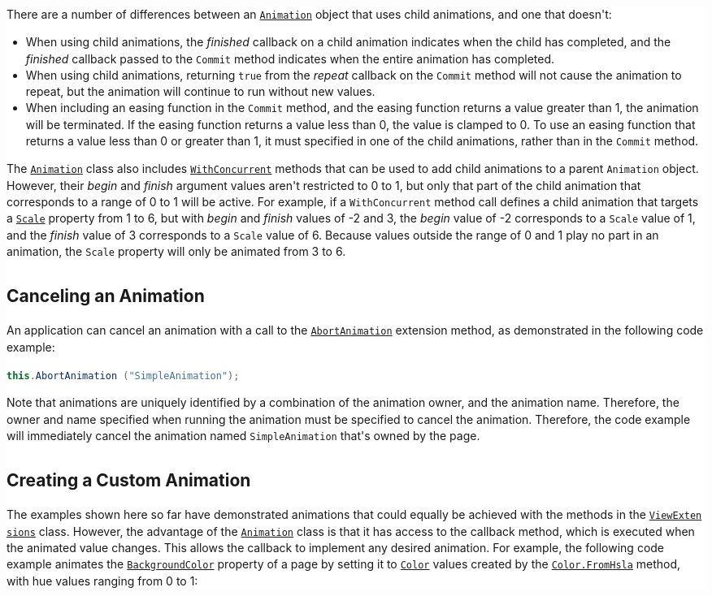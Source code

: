 There are a number of differences between an [`Animation`](https://developer.xamarin.com/api/type/Xamarin.Forms.Animation/) object that uses child animations, and one that doesn't:

- When using child animations, the *finished* callback on a child animation indicates when the child has completed, and the *finished* callback passed to the `Commit` method indicates when the entire animation has completed.
- When using child animations, returning `true` from the *repeat* callback on the `Commit` method will not cause the animation to repeat, but the animation will continue to run without new values.
- When including an easing function in the `Commit` method, and the easing function returns a value greater than 1, the animation will be terminated. If the easing function returns a value less than 0, the value is clamped to 0. To use an easing function that returns a value less than 0 or greater than 1, it must specified in one of the child animations, rather than in the `Commit` method.

The [`Animation`](https://developer.xamarin.com/api/type/Xamarin.Forms.Animation/) class also includes [`WithConcurrent`](https://developer.xamarin.com/api/member/Xamarin.Forms.Animation.WithConcurrent/p/Xamarin.Forms.Animation/System.Double/System.Double/) methods that can be used to add child animations to a parent `Animation` object. However, their *begin* and *finish* argument values aren't restricted to 0 to 1, but only that part of the child animation that corresponds to a range of 0 to 1 will be active. For example, if a `WithConcurrent` method call defines a child animation that targets a [`Scale`](https://developer.xamarin.com/api/property/Xamarin.Forms.VisualElement.Scale/) property from 1 to 6, but with *begin* and *finish* values of -2 and 3, the *begin* value of -2 corresponds to a `Scale` value of 1, and the *finish* value of 3 corresponds to a `Scale` value of 6. Because values outside the range of 0 and 1 play no part in an animation, the `Scale` property will only be animated from 3 to 6.

## Canceling an Animation

An application can cancel an animation with a call to the [`AbortAnimation`](https://developer.xamarin.com/api/member/Xamarin.Forms.AnimationExtensions.AbortAnimation/p/Xamarin.Forms.IAnimatable/System.String/) extension method, as demonstrated in the following code example:

```csharp
this.AbortAnimation ("SimpleAnimation");
```

Note that animations are uniquely identified by a combination of the animation owner, and the animation name. Therefore, the owner and name specified when running the animation must be specified to cancel the animation. Therefore, the code example will immediately cancel the animation named `SimpleAnimation` that's owned by the page.

## Creating a Custom Animation

The examples shown here so far have demonstrated animations that could equally be achieved with the methods in the [`ViewExtensions`](https://developer.xamarin.com/api/type/Xamarin.Forms.ViewExtensions/) class. However, the advantage of the [`Animation`](https://developer.xamarin.com/api/type/Xamarin.Forms.Animation/) class is that it has access to the callback method, which is executed when the animated value changes. This allows the callback to implement any desired animation. For example, the following code example animates the [`BackgroundColor`](https://developer.xamarin.com/api/property/Xamarin.Forms.VisualElement.BackgroundColor/) property of a page by setting it to [`Color`](https://developer.xamarin.com/api/type/Xamarin.Forms.Color/) values created by the [`Color.FromHsla`](https://developer.xamarin.com/api/member/Xamarin.Forms.Color.FromHsla/p/System.Double/System.Double/System.Double/System.Double/) method, with hue values ranging from 0 to 1:
